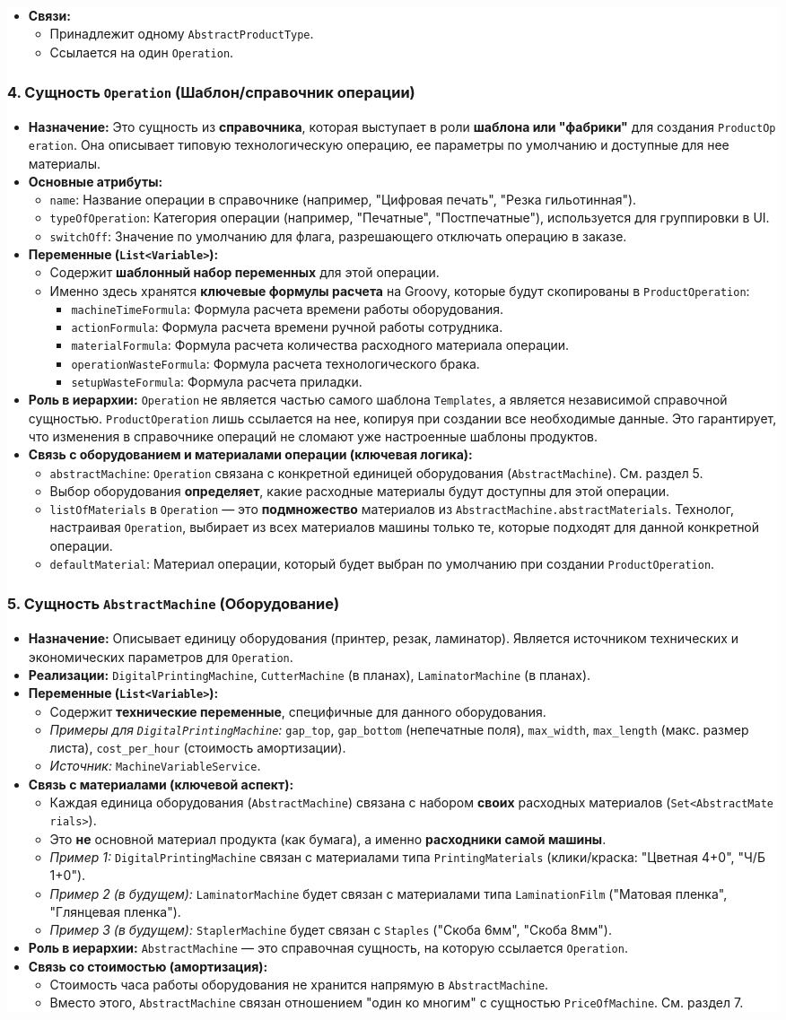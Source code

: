 *   **Связи:**
    *   Принадлежит одному `AbstractProductType`.
    *   Ссылается на один `Operation`.

### 4. Сущность `Operation` (Шаблон/справочник операции)

*   **Назначение:** Это сущность из **справочника**, которая выступает в роли **шаблона или "фабрики"** для создания `ProductOperation`. Она описывает типовую технологическую операцию, ее параметры по умолчанию и доступные для нее материалы.
*   **Основные атрибуты:**
    *   `name`: Название операции в справочнике (например, "Цифровая печать", "Резка гильотинная").
    *   `typeOfOperation`: Категория операции (например, "Печатные", "Постпечатные"), используется для группировки в UI.
    *   `switchOff`: Значение по умолчанию для флага, разрешающего отключать операцию в заказе.
*   **Переменные (`List<Variable>`):**
    *   Содержит **шаблонный набор переменных** для этой операции.
    *   Именно здесь хранятся **ключевые формулы расчета** на Groovy, которые будут скопированы в `ProductOperation`:
        *   `machineTimeFormula`: Формула расчета времени работы оборудования.
        *   `actionFormula`: Формула расчета времени ручной работы сотрудника.
        *   `materialFormula`: Формула расчета количества расходного материала операции.
        *   `operationWasteFormula`: Формула расчета технологического брака.
        *   `setupWasteFormula`: Формула расчета приладки.
*   **Роль в иерархии:** `Operation` не является частью самого шаблона `Templates`, а является независимой справочной сущностью. `ProductOperation` лишь ссылается на нее, копируя при создании все необходимые данные. Это гарантирует, что изменения в справочнике операций не сломают уже настроенные шаблоны продуктов.
*   **Связь с оборудованием и материалами операции (ключевая логика):**
    *   `abstractMachine`: `Operation` связана с конкретной единицей оборудования (`AbstractMachine`). См. раздел 5.
    *   Выбор оборудования **определяет**, какие расходные материалы будут доступны для этой операции.
    *   `listOfMaterials` в `Operation` — это **подмножество** материалов из `AbstractMachine.abstractMaterials`. Технолог, настраивая `Operation`, выбирает из всех материалов машины только те, которые подходят для данной конкретной операции.
    *   `defaultMaterial`: Материал операции, который будет выбран по умолчанию при создании `ProductOperation`.

### 5. Сущность `AbstractMachine` (Оборудование)

*   **Назначение:** Описывает единицу оборудования (принтер, резак, ламинатор). Является источником технических и экономических параметров для `Operation`.
*   **Реализации:** `DigitalPrintingMachine`, `CutterMachine` (в планах), `LaminatorMachine` (в планах).
*   **Переменные (`List<Variable>`):**
    *   Содержит **технические переменные**, специфичные для данного оборудования.
    *   *Примеры для `DigitalPrintingMachine`:* `gap_top`, `gap_bottom` (непечатные поля), `max_width`, `max_length` (макс. размер листа), `cost_per_hour` (стоимость амортизации).
    *   *Источник:* `MachineVariableService`.
*   **Связь с материалами (ключевой аспект):**
    *   Каждая единица оборудования (`AbstractMachine`) связана с набором **своих** расходных материалов (`Set<AbstractMaterials>`).
    *   Это **не** основной материал продукта (как бумага), а именно **расходники самой машины**.
    *   *Пример 1:* `DigitalPrintingMachine` связан с материалами типа `PrintingMaterials` (клики/краска: "Цветная 4+0", "Ч/Б 1+0").
    *   *Пример 2 (в будущем):* `LaminatorMachine` будет связан с материалами типа `LaminationFilm` ("Матовая пленка", "Глянцевая пленка").
    *   *Пример 3 (в будущем):* `StaplerMachine` будет связан с `Staples` ("Скоба 6мм", "Скоба 8мм").
*   **Роль в иерархии:** `AbstractMachine` — это справочная сущность, на которую ссылается `Operation`.
*   **Связь со стоимостью (амортизация):**
    *   Стоимость часа работы оборудования не хранится напрямую в `AbstractMachine`.
    *   Вместо этого, `AbstractMachine` связан отношением "один ко многим" с сущностью `PriceOfMachine`. См. раздел 7.
